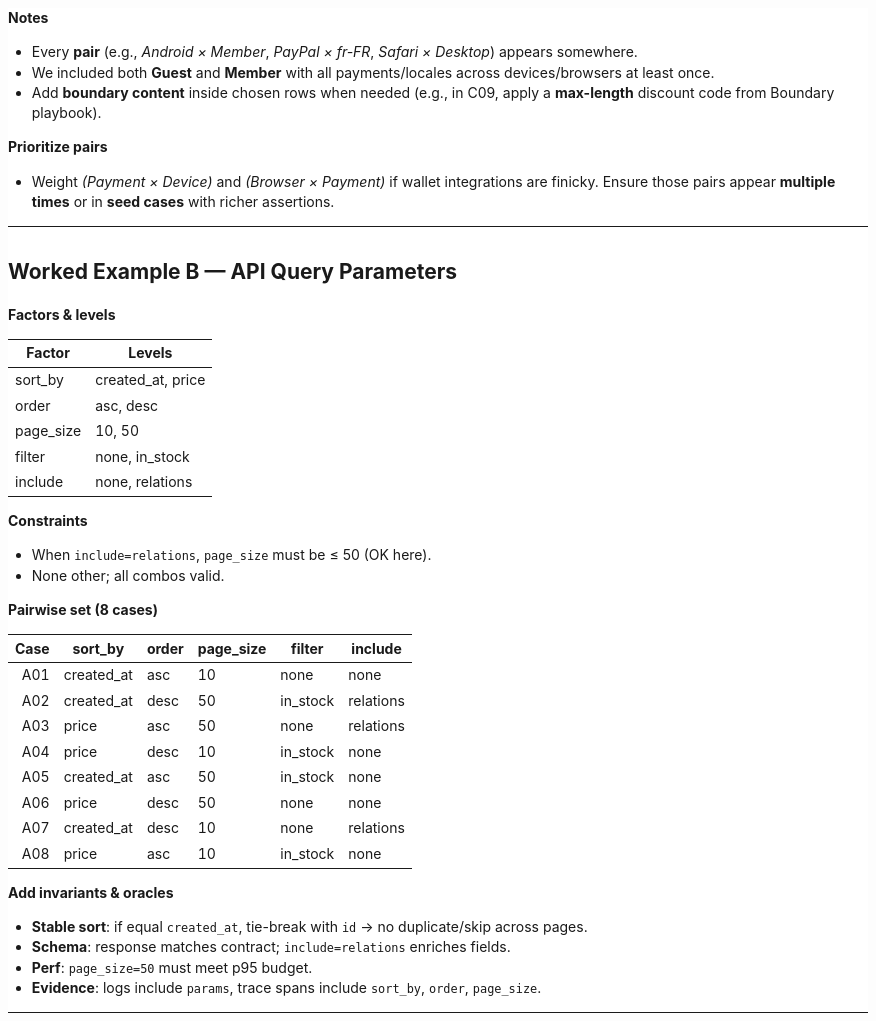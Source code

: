 **Notes**
- Every **pair** (e.g., *Android × Member*, *PayPal × fr-FR*, *Safari × Desktop*) appears somewhere.  
- We included both **Guest** and **Member** with all payments/locales across devices/browsers at least once.  
- Add **boundary content** inside chosen rows when needed (e.g., in C09, apply a **max-length** discount code from Boundary playbook).

**Prioritize pairs**
- Weight *(Payment × Device)* and *(Browser × Payment)* if wallet integrations are finicky. Ensure those pairs appear **multiple times** or in **seed cases** with richer assertions.

---

## Worked Example B — API Query Parameters

**Factors & levels**

| Factor     | Levels                      |
|------------|-----------------------------|
| sort_by    | created_at, price           |
| order      | asc, desc                   |
| page_size  | 10, 50                      |
| filter     | none, in_stock              |
| include    | none, relations             |

**Constraints**
- When `include=relations`, `page_size` must be ≤ 50 (OK here).
- None other; all combos valid.

**Pairwise set (8 cases)**

| Case | sort_by    | order | page_size | filter    | include    |
|-----:|------------|-------|-----------|-----------|------------|
| A01  | created_at | asc   | 10        | none      | none       |
| A02  | created_at | desc  | 50        | in_stock  | relations  |
| A03  | price      | asc   | 50        | none      | relations  |
| A04  | price      | desc  | 10        | in_stock  | none       |
| A05  | created_at | asc   | 50        | in_stock  | none       |
| A06  | price      | desc  | 50        | none      | none       |
| A07  | created_at | desc  | 10        | none      | relations  |
| A08  | price      | asc   | 10        | in_stock  | none       |

**Add invariants & oracles**
- **Stable sort**: if equal `created_at`, tie-break with `id` → no duplicate/skip across pages.  
- **Schema**: response matches contract; `include=relations` enriches fields.  
- **Perf**: `page_size=50` must meet p95 budget.  
- **Evidence**: logs include `params`, trace spans include `sort_by`, `order`, `page_size`.

---
